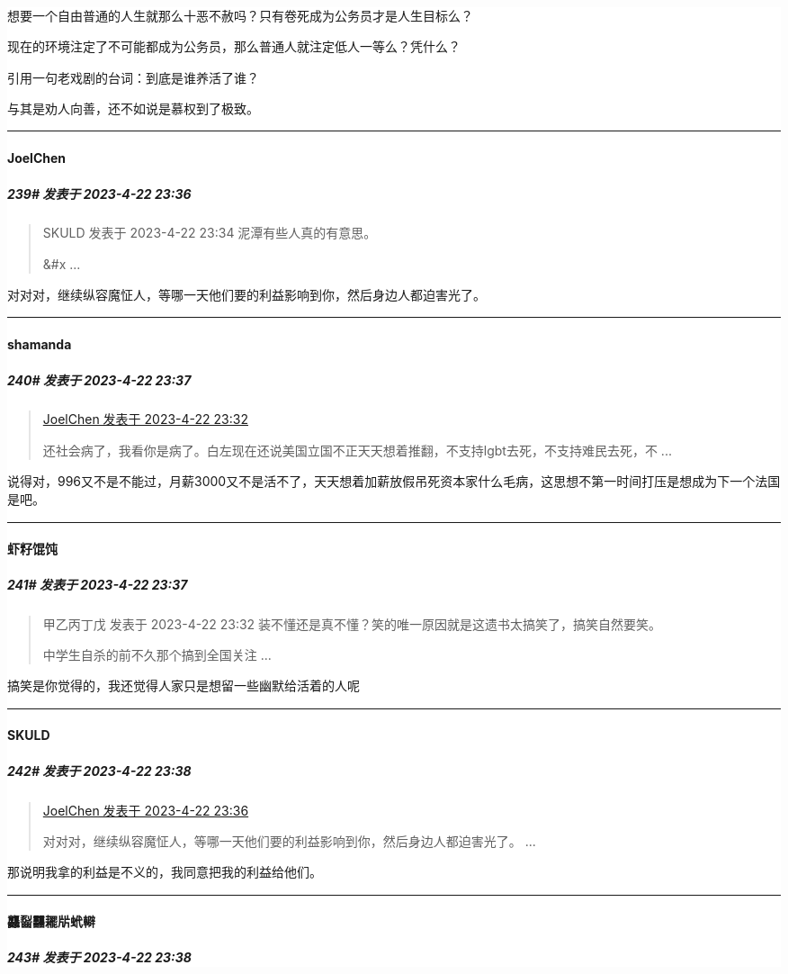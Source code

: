 想要一个自由普通的人生就那么十恶不赦吗？只有卷死成为公务员才是人生目标么？

现在的环境注定了不可能都成为公务员，那么普通人就注定低人一等么？凭什么？

引用一句老戏剧的台词：到底是谁养活了谁？

与其是劝人向善，还不如说是慕权到了极致。

*****

####  JoelChen  
##### 239#       发表于 2023-4-22 23:36

<blockquote>SΚULD 发表于 2023-4-22 23:34
泥潭有些人真的有意思。

&amp;#x ...</blockquote>
对对对，继续纵容魔怔人，等哪一天他们要的利益影响到你，然后身边人都迫害光了。

*****

####  shamanda  
##### 240#       发表于 2023-4-22 23:37

<blockquote><a href="httphttps://bbs.saraba1st.com/2b/forum.php?mod=redirect&amp;goto=findpost&amp;pid=60568387&amp;ptid=2130265" target="_blank">JoelChen 发表于 2023-4-22 23:32</a>

还社会病了，我看你是病了。白左现在还说美国立国不正天天想着推翻，不支持lgbt去死，不支持难民去死，不 ...</blockquote>
说得对，996又不是不能过，月薪3000又不是活不了，天天想着加薪放假吊死资本家什么毛病，这思想不第一时间打压是想成为下一个法国是吧。


*****

####  虾籽馄饨  
##### 241#       发表于 2023-4-22 23:37

<blockquote>甲乙丙丁戊 发表于 2023-4-22 23:32
装不懂还是真不懂？笑的唯一原因就是这遗书太搞笑了，搞笑自然要笑。

中学生自杀的前不久那个搞到全国关注 ...</blockquote>
搞笑是你觉得的，我还觉得人家只是想留一些幽默给活着的人呢

*****

####  SΚULD  
##### 242#       发表于 2023-4-22 23:38

<blockquote><a href="httphttps://bbs.saraba1st.com/2b/forum.php?mod=redirect&amp;goto=findpost&amp;pid=60568452&amp;ptid=2130265" target="_blank">JoelChen 发表于 2023-4-22 23:36</a>

对对对，继续纵容魔怔人，等哪一天他们要的利益影响到你，然后身边人都迫害光了。 ...</blockquote>
那说明我拿的利益是不义的，我同意把我的利益给他们。

*****

####  龘䶛䨻䎱㸞蚮䡶  
##### 243#       发表于 2023-4-22 23:38

